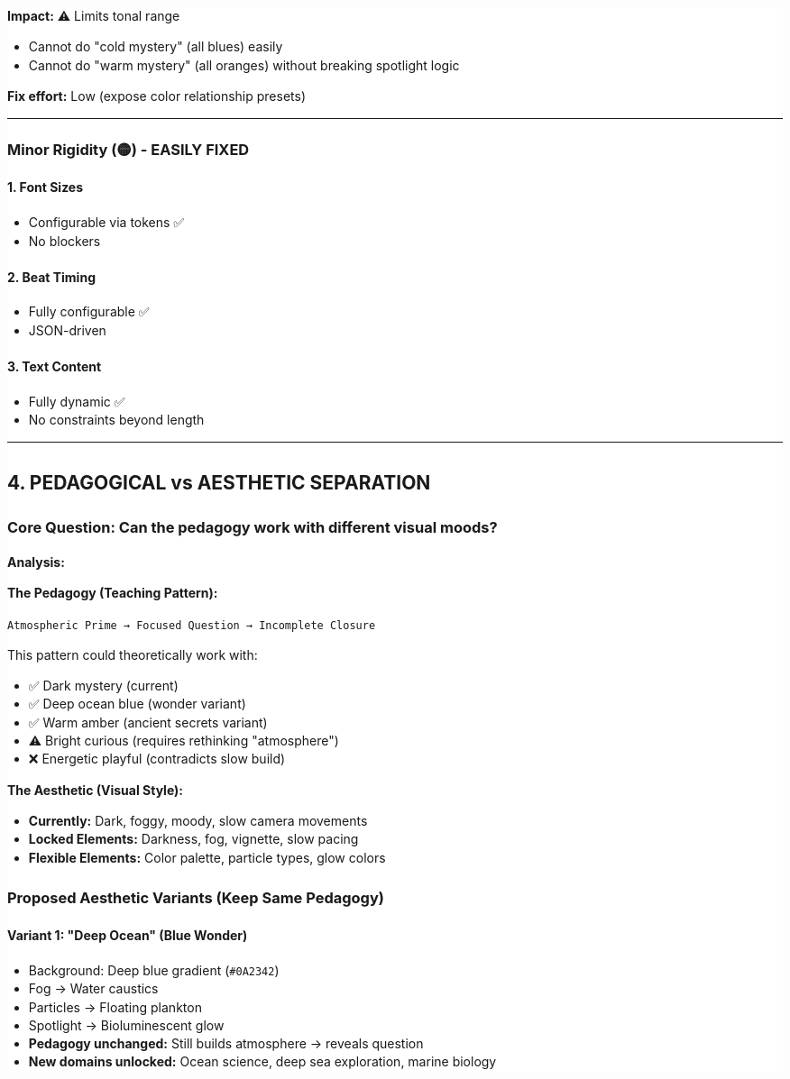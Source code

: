 **Impact:** ⚠️ Limits tonal range
- Cannot do "cold mystery" (all blues) easily
- Cannot do "warm mystery" (all oranges) without breaking spotlight logic

**Fix effort:** Low (expose color relationship presets)

---

### Minor Rigidity (🟡) - EASILY FIXED

#### 1. **Font Sizes**
- Configurable via tokens ✅
- No blockers

#### 2. **Beat Timing**
- Fully configurable ✅
- JSON-driven

#### 3. **Text Content**
- Fully dynamic ✅
- No constraints beyond length

---

## 4. PEDAGOGICAL vs AESTHETIC SEPARATION

### Core Question: Can the pedagogy work with different visual moods?

**Analysis:**

**The Pedagogy (Teaching Pattern):**
```
Atmospheric Prime → Focused Question → Incomplete Closure
```
This pattern could theoretically work with:
- ✅ Dark mystery (current)
- ✅ Deep ocean blue (wonder variant)
- ✅ Warm amber (ancient secrets variant)
- ⚠️ Bright curious (requires rethinking "atmosphere")
- ❌ Energetic playful (contradicts slow build)

**The Aesthetic (Visual Style):**
- **Currently:** Dark, foggy, moody, slow camera movements
- **Locked Elements:** Darkness, fog, vignette, slow pacing
- **Flexible Elements:** Color palette, particle types, glow colors

### Proposed Aesthetic Variants (Keep Same Pedagogy)

#### Variant 1: "Deep Ocean" (Blue Wonder)
- Background: Deep blue gradient (`#0A2342`)
- Fog → Water caustics
- Particles → Floating plankton
- Spotlight → Bioluminescent glow
- **Pedagogy unchanged:** Still builds atmosphere → reveals question
- **New domains unlocked:** Ocean science, deep sea exploration, marine biology
